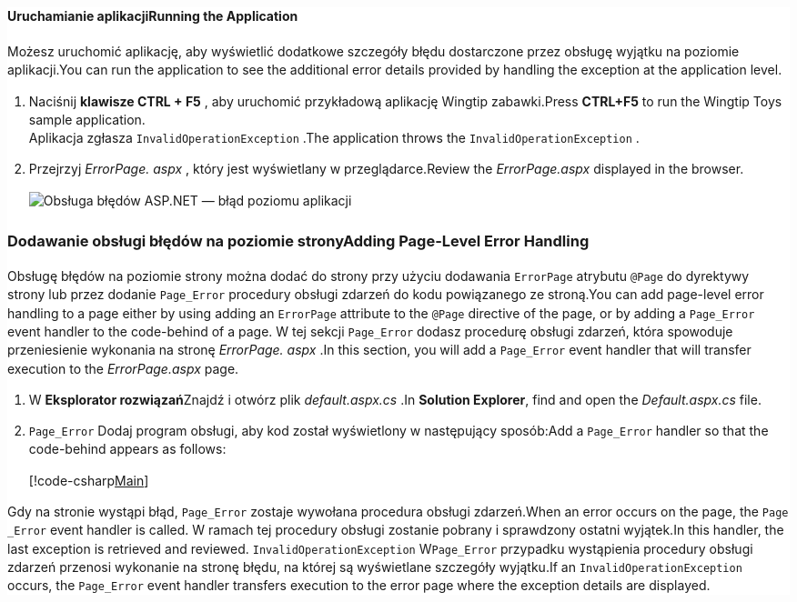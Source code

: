 #### <a name="running-the-application"></a><span data-ttu-id="4d79a-246">Uruchamianie aplikacji</span><span class="sxs-lookup"><span data-stu-id="4d79a-246">Running the Application</span></span>

<span data-ttu-id="4d79a-247">Możesz uruchomić aplikację, aby wyświetlić dodatkowe szczegóły błędu dostarczone przez obsługę wyjątku na poziomie aplikacji.</span><span class="sxs-lookup"><span data-stu-id="4d79a-247">You can run the application to see the additional error details provided by handling the exception at the application level.</span></span>

1. <span data-ttu-id="4d79a-248">Naciśnij **klawisze CTRL + F5** , aby uruchomić przykładową aplikację Wingtip zabawki.</span><span class="sxs-lookup"><span data-stu-id="4d79a-248">Press **CTRL+F5** to run the Wingtip Toys sample application.</span></span>  
 <span data-ttu-id="4d79a-249">Aplikacja zgłasza `InvalidOperationException` .</span><span class="sxs-lookup"><span data-stu-id="4d79a-249">The application throws the `InvalidOperationException` .</span></span>
2. <span data-ttu-id="4d79a-250">Przejrzyj *ErrorPage. aspx* , który jest wyświetlany w przeglądarce.</span><span class="sxs-lookup"><span data-stu-id="4d79a-250">Review the *ErrorPage.aspx* displayed in the browser.</span></span> 

    ![Obsługa błędów ASP.NET — błąd poziomu aplikacji](aspnet-error-handling/_static/image3.png)

### <a name="adding-page-level-error-handling"></a><span data-ttu-id="4d79a-252">Dodawanie obsługi błędów na poziomie strony</span><span class="sxs-lookup"><span data-stu-id="4d79a-252">Adding Page-Level Error Handling</span></span>

<span data-ttu-id="4d79a-253">Obsługę błędów na poziomie strony można dodać do strony przy użyciu dodawania `ErrorPage` atrybutu `@Page` do dyrektywy strony lub przez dodanie `Page_Error` procedury obsługi zdarzeń do kodu powiązanego ze stroną.</span><span class="sxs-lookup"><span data-stu-id="4d79a-253">You can add page-level error handling to a page either by using adding an `ErrorPage` attribute to the `@Page` directive of the page, or by adding a `Page_Error` event handler to the code-behind of a page.</span></span> <span data-ttu-id="4d79a-254">W tej sekcji `Page_Error` dodasz procedurę obsługi zdarzeń, która spowoduje przeniesienie wykonania na stronę *ErrorPage. aspx* .</span><span class="sxs-lookup"><span data-stu-id="4d79a-254">In this section, you will add a `Page_Error` event handler that will transfer execution to the *ErrorPage.aspx* page.</span></span>

1. <span data-ttu-id="4d79a-255">W **Eksplorator rozwiązań**Znajdź i otwórz plik *default.aspx.cs* .</span><span class="sxs-lookup"><span data-stu-id="4d79a-255">In **Solution Explorer**, find and open the *Default.aspx.cs* file.</span></span>
2. <span data-ttu-id="4d79a-256">`Page_Error` Dodaj program obsługi, aby kod został wyświetlony w następujący sposób:</span><span class="sxs-lookup"><span data-stu-id="4d79a-256">Add a `Page_Error` handler so that the code-behind appears as follows:</span></span>   

    [!code-csharp[Main](aspnet-error-handling/samples/sample11.cs?highlight=18-30)]

<span data-ttu-id="4d79a-257">Gdy na stronie wystąpi błąd, `Page_Error` zostaje wywołana procedura obsługi zdarzeń.</span><span class="sxs-lookup"><span data-stu-id="4d79a-257">When an error occurs on the page, the `Page_Error` event handler is called.</span></span> <span data-ttu-id="4d79a-258">W ramach tej procedury obsługi zostanie pobrany i sprawdzony ostatni wyjątek.</span><span class="sxs-lookup"><span data-stu-id="4d79a-258">In this handler, the last exception is retrieved and reviewed.</span></span> <span data-ttu-id="4d79a-259">`InvalidOperationException` W`Page_Error` przypadku wystąpienia procedury obsługi zdarzeń przenosi wykonanie na stronę błędu, na której są wyświetlane szczegóły wyjątku.</span><span class="sxs-lookup"><span data-stu-id="4d79a-259">If an `InvalidOperationException` occurs, the `Page_Error` event handler transfers execution to the error page where the exception details are displayed.</span></span>
